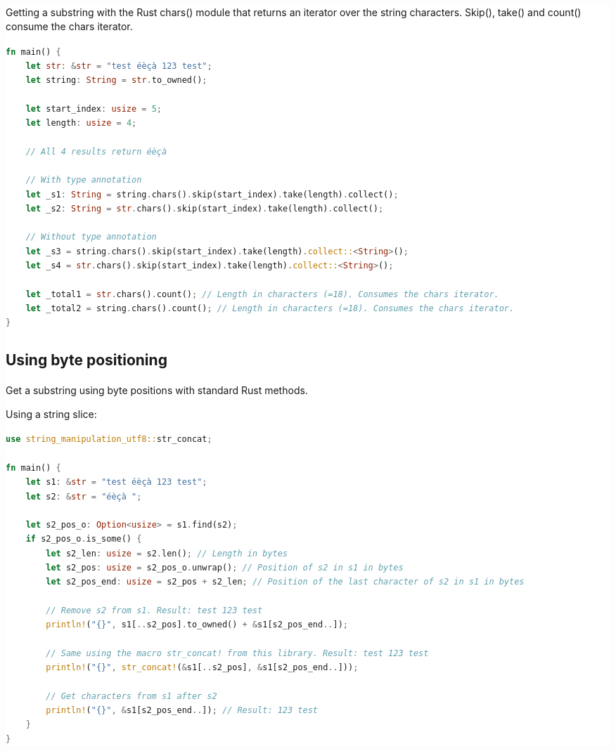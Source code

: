 Getting a substring with the Rust chars() module that returns an iterator over the string characters. Skip(), take() and count() consume the chars iterator.

~~~rust
fn main() {
    let str: &str = "test éèçà 123 test";
    let string: String = str.to_owned();

    let start_index: usize = 5;
    let length: usize = 4;

    // All 4 results return éèçà

    // With type annotation
    let _s1: String = string.chars().skip(start_index).take(length).collect();
    let _s2: String = str.chars().skip(start_index).take(length).collect();

    // Without type annotation
    let _s3 = string.chars().skip(start_index).take(length).collect::<String>();
    let _s4 = str.chars().skip(start_index).take(length).collect::<String>();
    
    let _total1 = str.chars().count(); // Length in characters (=18). Consumes the chars iterator.
    let _total2 = string.chars().count(); // Length in characters (=18). Consumes the chars iterator.
}
~~~


## Using byte positioning

Get a substring using byte positions with standard Rust methods.

Using a string slice:

~~~rust
use string_manipulation_utf8::str_concat;

fn main() {
    let s1: &str = "test éèçà 123 test";
    let s2: &str = "éèçà ";

    let s2_pos_o: Option<usize> = s1.find(s2);
    if s2_pos_o.is_some() {
        let s2_len: usize = s2.len(); // Length in bytes
        let s2_pos: usize = s2_pos_o.unwrap(); // Position of s2 in s1 in bytes
        let s2_pos_end: usize = s2_pos + s2_len; // Position of the last character of s2 in s1 in bytes

        // Remove s2 from s1. Result: test 123 test
        println!("{}", s1[..s2_pos].to_owned() + &s1[s2_pos_end..]);

        // Same using the macro str_concat! from this library. Result: test 123 test
        println!("{}", str_concat!(&s1[..s2_pos], &s1[s2_pos_end..]));

        // Get characters from s1 after s2
        println!("{}", &s1[s2_pos_end..]); // Result: 123 test
    }
}
~~~
